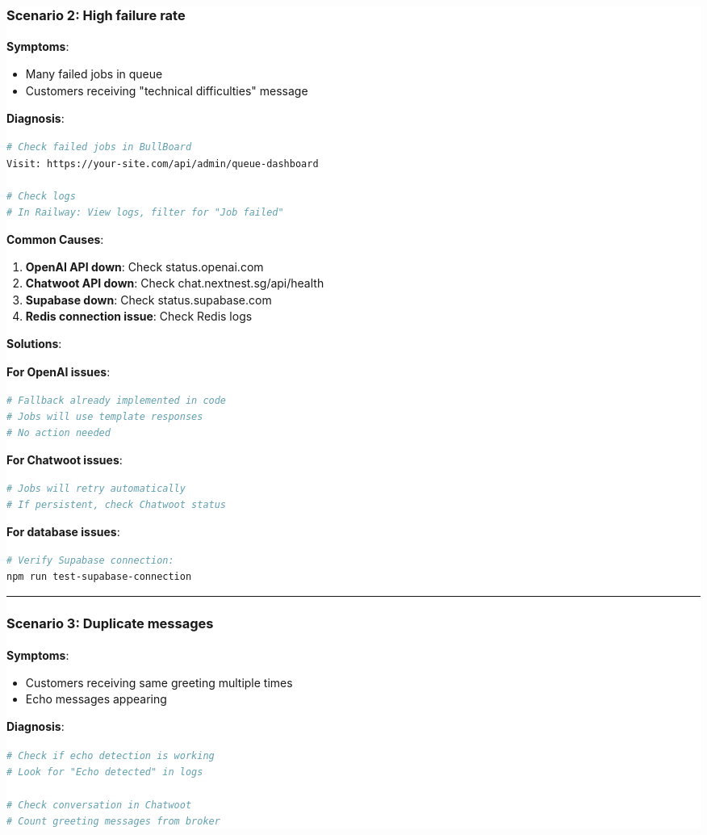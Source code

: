 
### Scenario 2: High failure rate

**Symptoms**:
- Many failed jobs in queue
- Customers receiving "technical difficulties" message

**Diagnosis**:
```bash
# Check failed jobs in BullBoard
Visit: https://your-site.com/api/admin/queue-dashboard

# Check logs
# In Railway: View logs, filter for "Job failed"
```

**Common Causes**:
1. **OpenAI API down**: Check status.openai.com
2. **Chatwoot API down**: Check chat.nextnest.sg/api/health
3. **Supabase down**: Check status.supabase.com
4. **Redis connection issue**: Check Redis logs

**Solutions**:

**For OpenAI issues**:
```bash
# Fallback already implemented in code
# Jobs will use template responses
# No action needed
```

**For Chatwoot issues**:
```bash
# Jobs will retry automatically
# If persistent, check Chatwoot status
```

**For database issues**:
```bash
# Verify Supabase connection:
npm run test-supabase-connection
```

---

### Scenario 3: Duplicate messages

**Symptoms**:
- Customers receiving same greeting multiple times
- Echo messages appearing

**Diagnosis**:
```bash
# Check if echo detection is working
# Look for "Echo detected" in logs

# Check conversation in Chatwoot
# Count greeting messages from broker
```

